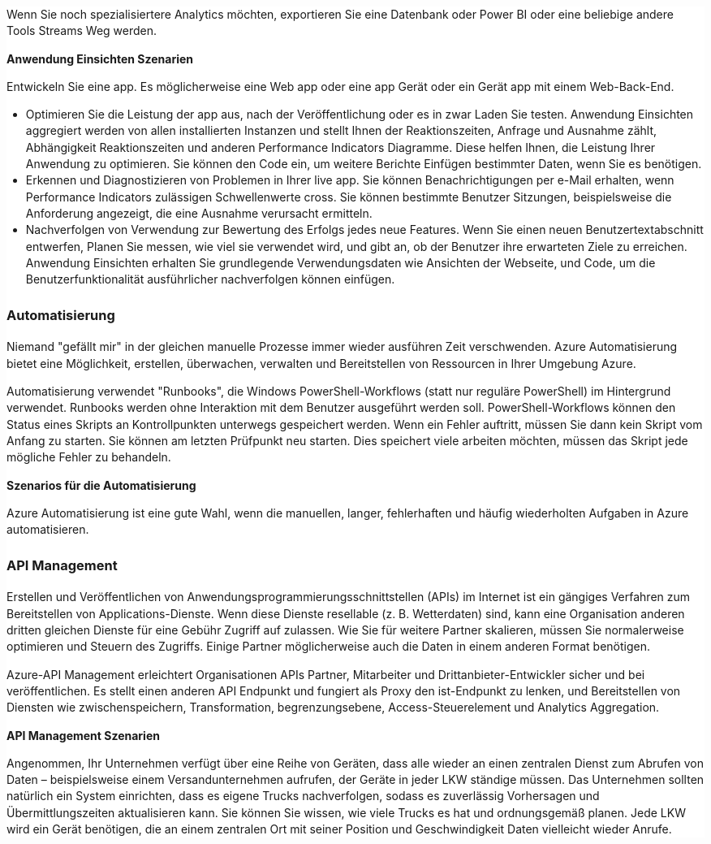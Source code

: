 Wenn Sie noch spezialisiertere Analytics möchten, exportieren Sie eine Datenbank oder Power BI oder eine beliebige andere Tools Streams Weg werden.

**Anwendung Einsichten Szenarien**

Entwickeln Sie eine app. Es möglicherweise eine Web app oder eine app Gerät oder ein Gerät app mit einem Web-Back-End.

* Optimieren Sie die Leistung der app aus, nach der Veröffentlichung oder es in zwar Laden Sie testen.  Anwendung Einsichten aggregiert werden von allen installierten Instanzen und stellt Ihnen der Reaktionszeiten, Anfrage und Ausnahme zählt, Abhängigkeit Reaktionszeiten und anderen Performance Indicators Diagramme. Diese helfen Ihnen, die Leistung Ihrer Anwendung zu optimieren. Sie können den Code ein, um weitere Berichte Einfügen bestimmter Daten, wenn Sie es benötigen.
* Erkennen und Diagnostizieren von Problemen in Ihrer live app. Sie können Benachrichtigungen per e-Mail erhalten, wenn Performance Indicators zulässigen Schwellenwerte cross. Sie können bestimmte Benutzer Sitzungen, beispielsweise die Anforderung angezeigt, die eine Ausnahme verursacht ermitteln.
* Nachverfolgen von Verwendung zur Bewertung des Erfolgs jedes neue Features. Wenn Sie einen neuen Benutzertextabschnitt entwerfen, Planen Sie messen, wie viel sie verwendet wird, und gibt an, ob der Benutzer ihre erwarteten Ziele zu erreichen. Anwendung Einsichten erhalten Sie grundlegende Verwendungsdaten wie Ansichten der Webseite, und Code, um die Benutzerfunktionalität ausführlicher nachverfolgen können einfügen.

### <a name="automation"></a>Automatisierung
Niemand "gefällt mir" in der gleichen manuelle Prozesse immer wieder ausführen Zeit verschwenden. Azure Automatisierung bietet eine Möglichkeit, erstellen, überwachen, verwalten und Bereitstellen von Ressourcen in Ihrer Umgebung Azure.  

Automatisierung verwendet "Runbooks", die Windows PowerShell-Workflows (statt nur reguläre PowerShell) im Hintergrund verwendet. Runbooks werden ohne Interaktion mit dem Benutzer ausgeführt werden soll. PowerShell-Workflows können den Status eines Skripts an Kontrollpunkten unterwegs gespeichert werden. Wenn ein Fehler auftritt, müssen Sie dann kein Skript vom Anfang zu starten. Sie können am letzten Prüfpunkt neu starten. Dies speichert viele arbeiten möchten, müssen das Skript jede mögliche Fehler zu behandeln.

**Szenarios für die Automatisierung**

Azure Automatisierung ist eine gute Wahl, wenn die manuellen, langer, fehlerhaften und häufig wiederholten Aufgaben in Azure automatisieren.


### <a name="api-management"></a>API Management

Erstellen und Veröffentlichen von Anwendungsprogrammierungsschnittstellen (APIs) im Internet ist ein gängiges Verfahren zum Bereitstellen von Applications-Dienste. Wenn diese Dienste resellable (z. B. Wetterdaten) sind, kann eine Organisation anderen dritten gleichen Dienste für eine Gebühr Zugriff auf zulassen. Wie Sie für weitere Partner skalieren, müssen Sie normalerweise optimieren und Steuern des Zugriffs.  Einige Partner möglicherweise auch die Daten in einem anderen Format benötigen.

Azure-API Management erleichtert Organisationen APIs Partner, Mitarbeiter und Drittanbieter-Entwickler sicher und bei veröffentlichen. Es stellt einen anderen API Endpunkt und fungiert als Proxy den ist-Endpunkt zu lenken, und Bereitstellen von Diensten wie zwischenspeichern, Transformation, begrenzungsebene, Access-Steuerelement und Analytics Aggregation.

**API Management Szenarien**

Angenommen, Ihr Unternehmen verfügt über eine Reihe von Geräten, dass alle wieder an einen zentralen Dienst zum Abrufen von Daten – beispielsweise einem Versandunternehmen aufrufen, der Geräte in jeder LKW ständige müssen.  Das Unternehmen sollten natürlich ein System einrichten, dass es eigene Trucks nachverfolgen, sodass es zuverlässig Vorhersagen und Übermittlungszeiten aktualisieren kann. Sie können Sie wissen, wie viele Trucks es hat und ordnungsgemäß planen.  Jede LKW wird ein Gerät benötigen, die an einem zentralen Ort mit seiner Position und Geschwindigkeit Daten vielleicht wieder Anrufe.
